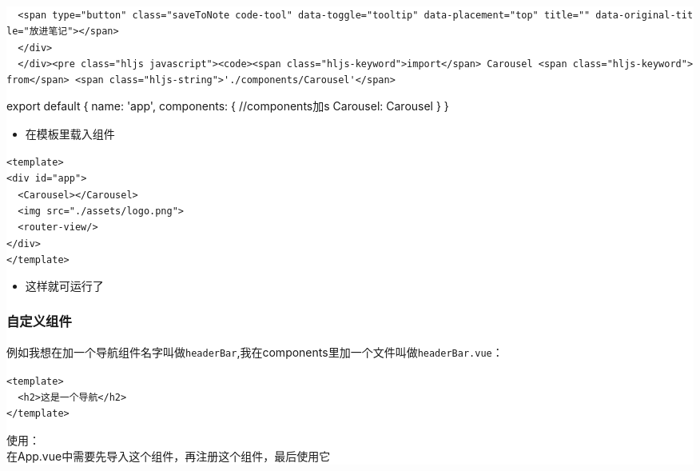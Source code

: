       <span type="button" class="saveToNote code-tool" data-toggle="tooltip" data-placement="top" title="" data-original-title="放进笔记"></span>
      </div>
      </div><pre class="hljs javascript"><code><span class="hljs-keyword">import</span> Carousel <span class="hljs-keyword">from</span> <span class="hljs-string">'./components/Carousel'</span>
<span class="hljs-keyword">export</span> <span class="hljs-keyword">default</span> {
  <span class="hljs-attr">name</span>: <span class="hljs-string">'app'</span>,
  <span class="hljs-attr">components</span>: {  <span class="hljs-comment">//components加s</span>
    Carousel: Carousel
  }
}</code></pre>
<ul><li>在模板里载入组件</li></ul>
<div class="widget-codetool" style="display:none;">
      <div class="widget-codetool--inner">
      <span class="selectCode code-tool" data-toggle="tooltip" data-placement="top" title="" data-original-title="全选"></span>
      <span type="button" class="copyCode code-tool" data-toggle="tooltip" data-placement="top" data-clipboard-text="<template>
<div id=&quot;app&quot;>
  <Carousel></Carousel>
  <img src=&quot;./assets/logo.png&quot;>
  <router-view/>
</div>
</template>" title="" data-original-title="复制"></span>
      <span type="button" class="saveToNote code-tool" data-toggle="tooltip" data-placement="top" title="" data-original-title="放进笔记"></span>
      </div>
      </div><pre class="hljs xml"><code><span class="hljs-tag">&lt;<span class="hljs-name">template</span>&gt;</span>
<span class="hljs-tag">&lt;<span class="hljs-name">div</span> <span class="hljs-attr">id</span>=<span class="hljs-string">"app"</span>&gt;</span>
  <span class="hljs-tag">&lt;<span class="hljs-name">Carousel</span>&gt;</span><span class="hljs-tag">&lt;/<span class="hljs-name">Carousel</span>&gt;</span>
  <span class="hljs-tag">&lt;<span class="hljs-name">img</span> <span class="hljs-attr">src</span>=<span class="hljs-string">"./assets/logo.png"</span>&gt;</span>
  <span class="hljs-tag">&lt;<span class="hljs-name">router-view</span>/&gt;</span>
<span class="hljs-tag">&lt;/<span class="hljs-name">div</span>&gt;</span>
<span class="hljs-tag">&lt;/<span class="hljs-name">template</span>&gt;</span></code></pre>
<ul><li>这样就可运行了</li></ul>
</li></ol>
<h3 id="articleHeader5">自定义组件</h3>
<p>例如我想在加一个导航组件名字叫做<code>headerBar</code>,我在components里加一个文件叫做<code>headerBar.vue</code>：</p>
<div class="widget-codetool" style="display:none;">
      <div class="widget-codetool--inner">
      <span class="selectCode code-tool" data-toggle="tooltip" data-placement="top" title="" data-original-title="全选"></span>
      <span type="button" class="copyCode code-tool" data-toggle="tooltip" data-placement="top" data-clipboard-text="<template>
  <h2>这是一个导航</h2>
</template>" title="" data-original-title="复制"></span>
      <span type="button" class="saveToNote code-tool" data-toggle="tooltip" data-placement="top" title="" data-original-title="放进笔记"></span>
      </div>
      </div><pre class="hljs xml"><code><span class="hljs-tag">&lt;<span class="hljs-name">template</span>&gt;</span>
  <span class="hljs-tag">&lt;<span class="hljs-name">h2</span>&gt;</span>这是一个导航<span class="hljs-tag">&lt;/<span class="hljs-name">h2</span>&gt;</span>
<span class="hljs-tag">&lt;/<span class="hljs-name">template</span>&gt;</span></code></pre>
<p>使用：<br>在App.vue中需要先导入这个组件，再注册这个组件，最后使用它</p>
<div class="widget-codetool" style="display:none;">
      <div class="widget-codetool--inner">
      <span class="selectCode code-tool" data-toggle="tooltip" data-placement="top" title="" data-original-title="全选"></span>